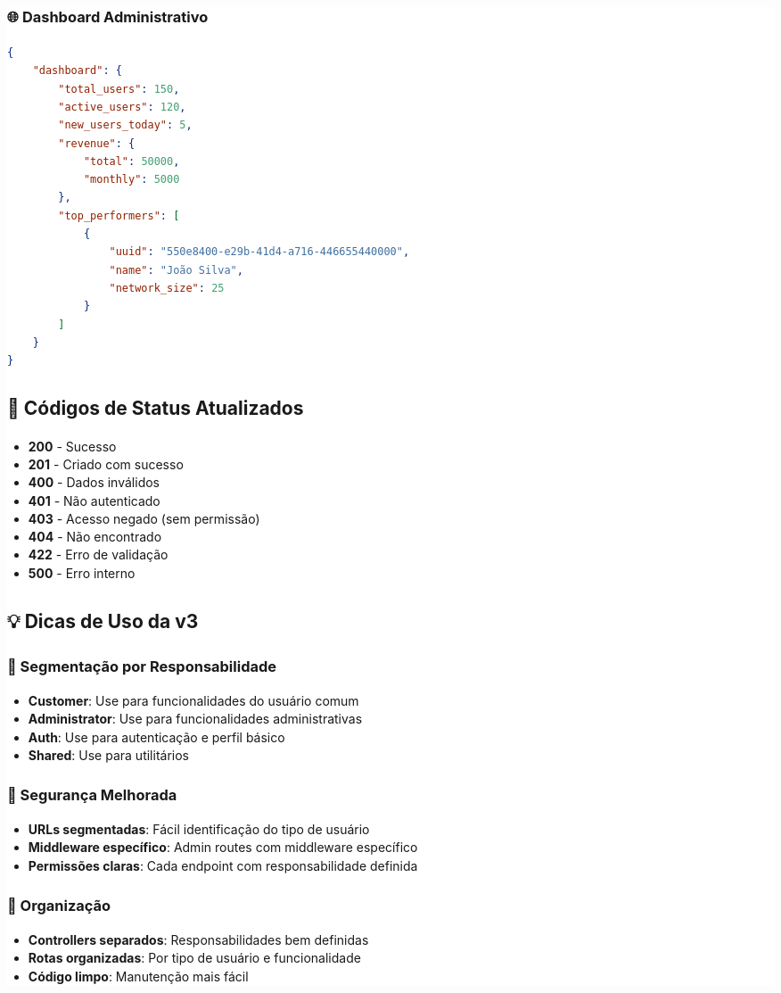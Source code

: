 ### **🌐 Dashboard Administrativo**
```json
{
    "dashboard": {
        "total_users": 150,
        "active_users": 120,
        "new_users_today": 5,
        "revenue": {
            "total": 50000,
            "monthly": 5000
        },
        "top_performers": [
            {
                "uuid": "550e8400-e29b-41d4-a716-446655440000",
                "name": "João Silva",
                "network_size": 25
            }
        ]
    }
}
```

## 🚨 **Códigos de Status Atualizados**

- **200** - Sucesso
- **201** - Criado com sucesso
- **400** - Dados inválidos
- **401** - Não autenticado
- **403** - Acesso negado (sem permissão)
- **404** - Não encontrado
- **422** - Erro de validação
- **500** - Erro interno

## 💡 **Dicas de Uso da v3**

### **🎯 Segmentação por Responsabilidade**
- **Customer**: Use para funcionalidades do usuário comum
- **Administrator**: Use para funcionalidades administrativas
- **Auth**: Use para autenticação e perfil básico
- **Shared**: Use para utilitários

### **🔐 Segurança Melhorada**
- **URLs segmentadas**: Fácil identificação do tipo de usuário
- **Middleware específico**: Admin routes com middleware específico
- **Permissões claras**: Cada endpoint com responsabilidade definida

### **🧹 Organização**
- **Controllers separados**: Responsabilidades bem definidas
- **Rotas organizadas**: Por tipo de usuário e funcionalidade
- **Código limpo**: Manutenção mais fácil
